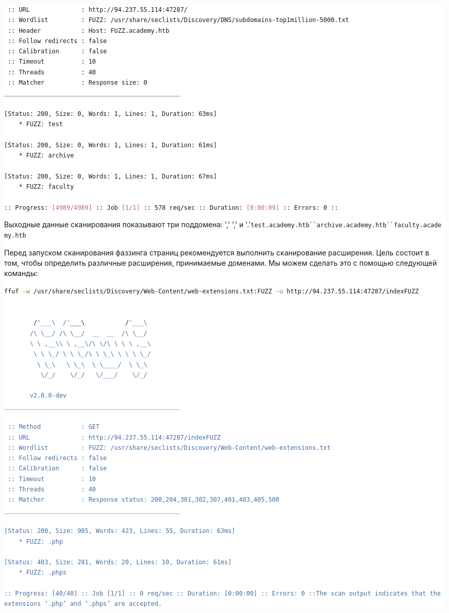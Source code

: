 ```bash
 :: URL              : http://94.237.55.114:47287/  
 :: Wordlist         : FUZZ: /usr/share/seclists/Discovery/DNS/subdomains-top1million-5000.txt  
 :: Header           : Host: FUZZ.academy.htb  
 :: Follow redirects : false  
 :: Calibration      : false  
 :: Timeout          : 10  
 :: Threads          : 40  
 :: Matcher          : Response size: 0  
________________________________________________  
  
[Status: 200, Size: 0, Words: 1, Lines: 1, Duration: 63ms]  
    * FUZZ: test  
  
[Status: 200, Size: 0, Words: 1, Lines: 1, Duration: 61ms]  
    * FUZZ: archive  
  
[Status: 200, Size: 0, Words: 1, Lines: 1, Duration: 67ms]  
    * FUZZ: faculty  
  
:: Progress: [4989/4989] :: Job [1/1] :: 578 req/sec :: Duration: [0:00:09] :: Errors: 0 ::
```

Выходные данные сканирования показывают три поддомена: ',' ',' и '.'`test.academy.htb``archive.academy.htb``faculty.academy.htb`

Перед запуском сканирования фаззинга страниц рекомендуется выполнить сканирование расширения. Цель состоит в том, чтобы определить различные расширения, принимаемые доменами. Мы можем сделать это с помощью следующей команды:

```bash
ffuf -w /usr/share/seclists/Discovery/Web-Content/web-extensions.txt:FUZZ -u http://94.237.55.114:47287/indexFUZZ  
  
  
        /'___\  /'___\           /'___\         
       /\ \__/ /\ \__/  __  __  /\ \__/         
       \ \ ,__\\ \ ,__\/\ \/\ \ \ \ ,__\        
        \ \ \_/ \ \ \_/\ \ \_\ \ \ \ \_/        
         \ \_\   \ \_\  \ \____/  \ \_\         
          \/_/    \/_/   \/___/    \/_/         
  
       v2.0.0-dev  
________________________________________________  
  
 :: Method           : GET  
 :: URL              : http://94.237.55.114:47287/indexFUZZ  
 :: Wordlist         : FUZZ: /usr/share/seclists/Discovery/Web-Content/web-extensions.txt  
 :: Follow redirects : false  
 :: Calibration      : false  
 :: Timeout          : 10  
 :: Threads          : 40  
 :: Matcher          : Response status: 200,204,301,302,307,401,403,405,500  
________________________________________________  
  
[Status: 200, Size: 985, Words: 423, Lines: 55, Duration: 63ms]  
    * FUZZ: .php  
  
[Status: 403, Size: 281, Words: 20, Lines: 10, Duration: 61ms]  
    * FUZZ: .phps  
  
:: Progress: [40/40] :: Job [1/1] :: 0 req/sec :: Duration: [0:00:00] :: Errors: 0 ::The scan output indicates that the extensions ‘.php’ and ‘.phps’ are accepted.
```

